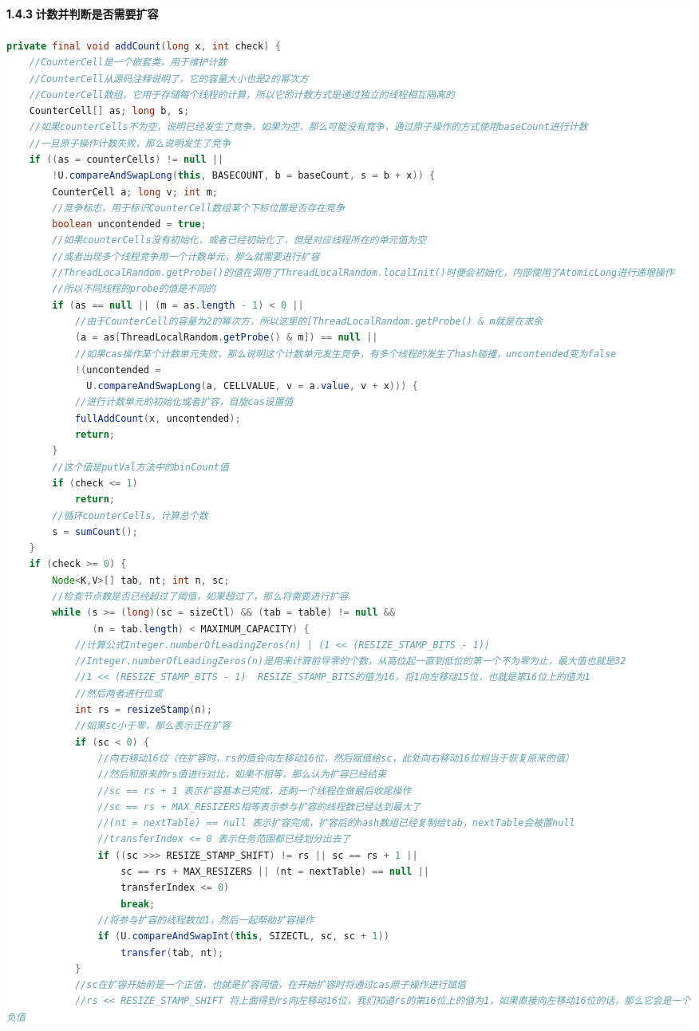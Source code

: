 #### 1.4.3 计数并判断是否需要扩容

```java
private final void addCount(long x, int check) {
    //CounterCell是一个嵌套类，用于维护计数
    //CounterCell从源码注释说明了，它的容量大小也是2的幂次方
    //CounterCell数组，它用于存储每个线程的计算，所以它的计数方式是通过独立的线程相互隔离的
    CounterCell[] as; long b, s;
    //如果counterCells不为空，说明已经发生了竞争，如果为空，那么可能没有竞争，通过原子操作的方式使用baseCount进行计数
    //一旦原子操作计数失败，那么说明发生了竞争
    if ((as = counterCells) != null ||
        !U.compareAndSwapLong(this, BASECOUNT, b = baseCount, s = b + x)) {
        CounterCell a; long v; int m;
        //竞争标志，用于标识CounterCell数组某个下标位置是否存在竞争
        boolean uncontended = true;
        //如果counterCells没有初始化，或者已经初始化了，但是对应线程所在的单元值为空
        //或者出现多个线程竞争用一个计数单元，那么就需要进行扩容
        //ThreadLocalRandom.getProbe()的值在调用了ThreadLocalRandom.localInit()时便会初始化，内部使用了AtomicLong进行递增操作
        //所以不同线程的probe的值是不同的
        if (as == null || (m = as.length - 1) < 0 ||
            //由于CounterCell的容量为2的幂次方，所以这里的[ThreadLocalRandom.getProbe() & m就是在求余
            (a = as[ThreadLocalRandom.getProbe() & m]) == null ||
            //如果cas操作某个计数单元失败，那么说明这个计数单元发生竞争，有多个线程的发生了hash碰撞，uncontended变为false
            !(uncontended =
              U.compareAndSwapLong(a, CELLVALUE, v = a.value, v + x))) {
            //进行计数单元的初始化或者扩容，自旋cas设置值
            fullAddCount(x, uncontended);
            return;
        }
        //这个值是putVal方法中的binCount值
        if (check <= 1)
            return;
        //循环counterCells，计算总个数
        s = sumCount();
    }
    if (check >= 0) {
        Node<K,V>[] tab, nt; int n, sc;
        //检查节点数是否已经超过了阈值，如果超过了，那么将需要进行扩容
        while (s >= (long)(sc = sizeCtl) && (tab = table) != null &&
               (n = tab.length) < MAXIMUM_CAPACITY) {
            //计算公式Integer.numberOfLeadingZeros(n) | (1 << (RESIZE_STAMP_BITS - 1))
            //Integer.numberOfLeadingZeros(n)是用来计算前导零的个数，从高位起一直到低位的第一个不为零为止，最大值也就是32
            //1 << (RESIZE_STAMP_BITS - 1)  RESIZE_STAMP_BITS的值为16，将1向左移动15位，也就是第16位上的值为1
            //然后两者进行位或
            int rs = resizeStamp(n);
            //如果sc小于零，那么表示正在扩容
            if (sc < 0) {
                //向右移动16位（在扩容时，rs的值会向左移动16位，然后赋值给sc，此处向右移动16位相当于恢复原来的值）
                //然后和原来的rs值进行对比，如果不相等，那么认为扩容已经结束
                //sc == rs + 1 表示扩容基本已完成，还剩一个线程在做最后收尾操作
                //sc == rs + MAX_RESIZERS相等表示参与扩容的线程数已经达到最大了
                //(nt = nextTable) == null 表示扩容完成，扩容后的hash数组已经复制给tab，nextTable会被置null
                //transferIndex <= 0 表示任务范围都已经划分出去了
                if ((sc >>> RESIZE_STAMP_SHIFT) != rs || sc == rs + 1 ||
                    sc == rs + MAX_RESIZERS || (nt = nextTable) == null ||
                    transferIndex <= 0)
                    break;
                //将参与扩容的线程数加1，然后一起帮助扩容操作
                if (U.compareAndSwapInt(this, SIZECTL, sc, sc + 1))
                    transfer(tab, nt);
            }
            //sc在扩容开始前是一个正值，也就是扩容阈值，在开始扩容时将通过cas原子操作进行赋值
            //rs << RESIZE_STAMP_SHIFT 将上面得到rs向左移动16位，我们知道rs的第16位上的值为1，如果直接向左移动16位的话，那么它会是一个负值
```